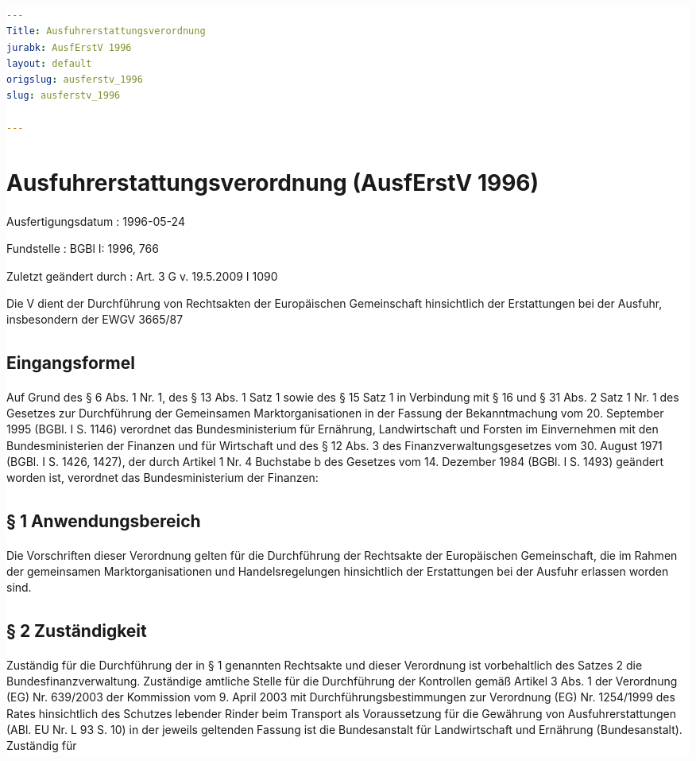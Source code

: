 ```yaml
---
Title: Ausfuhrerstattungsverordnung
jurabk: AusfErstV 1996
layout: default
origslug: ausferstv_1996
slug: ausferstv_1996

---
```


# Ausfuhrerstattungsverordnung (AusfErstV 1996)

Ausfertigungsdatum
:   1996-05-24

Fundstelle
:   BGBl I: 1996, 766

Zuletzt geändert durch
:   Art. 3 G v. 19.5.2009 I 1090

Die V dient der Durchführung von Rechtsakten der Europäischen
Gemeinschaft hinsichtlich der Erstattungen bei der Ausfuhr,
insbesondern der EWGV 3665/87


## Eingangsformel

Auf Grund des § 6 Abs. 1 Nr. 1, des § 13 Abs. 1 Satz 1 sowie des § 15
Satz 1 in Verbindung mit § 16 und § 31 Abs. 2 Satz 1 Nr. 1 des
Gesetzes zur Durchführung der Gemeinsamen Marktorganisationen in der
Fassung der Bekanntmachung vom 20. September 1995 (BGBl. I S. 1146)
verordnet das Bundesministerium für Ernährung, Landwirtschaft und
Forsten im Einvernehmen mit den Bundesministerien der Finanzen und für
Wirtschaft und des § 12 Abs. 3 des Finanzverwaltungsgesetzes vom 30.
August 1971 (BGBl. I S. 1426, 1427), der durch Artikel 1 Nr. 4
Buchstabe b des Gesetzes vom 14. Dezember 1984 (BGBl. I S. 1493)
geändert worden ist, verordnet das Bundesministerium der Finanzen:


## § 1 Anwendungsbereich

Die Vorschriften dieser Verordnung gelten für die Durchführung der
Rechtsakte der Europäischen Gemeinschaft, die im Rahmen der
gemeinsamen Marktorganisationen und Handelsregelungen hinsichtlich der
Erstattungen bei der Ausfuhr erlassen worden sind.


## § 2 Zuständigkeit

Zuständig für die Durchführung der in § 1 genannten Rechtsakte und
dieser Verordnung ist vorbehaltlich des Satzes 2 die
Bundesfinanzverwaltung. Zuständige amtliche Stelle für die
Durchführung der Kontrollen gemäß Artikel 3 Abs. 1 der Verordnung (EG)
Nr. 639/2003 der Kommission vom 9. April 2003 mit
Durchführungsbestimmungen zur Verordnung (EG) Nr. 1254/1999 des Rates
hinsichtlich des Schutzes lebender Rinder beim Transport als
Voraussetzung für die Gewährung von Ausfuhrerstattungen (ABl. EU Nr. L
93 S. 10) in der jeweils geltenden Fassung ist die Bundesanstalt für
Landwirtschaft und Ernährung (Bundesanstalt). Zuständig für
